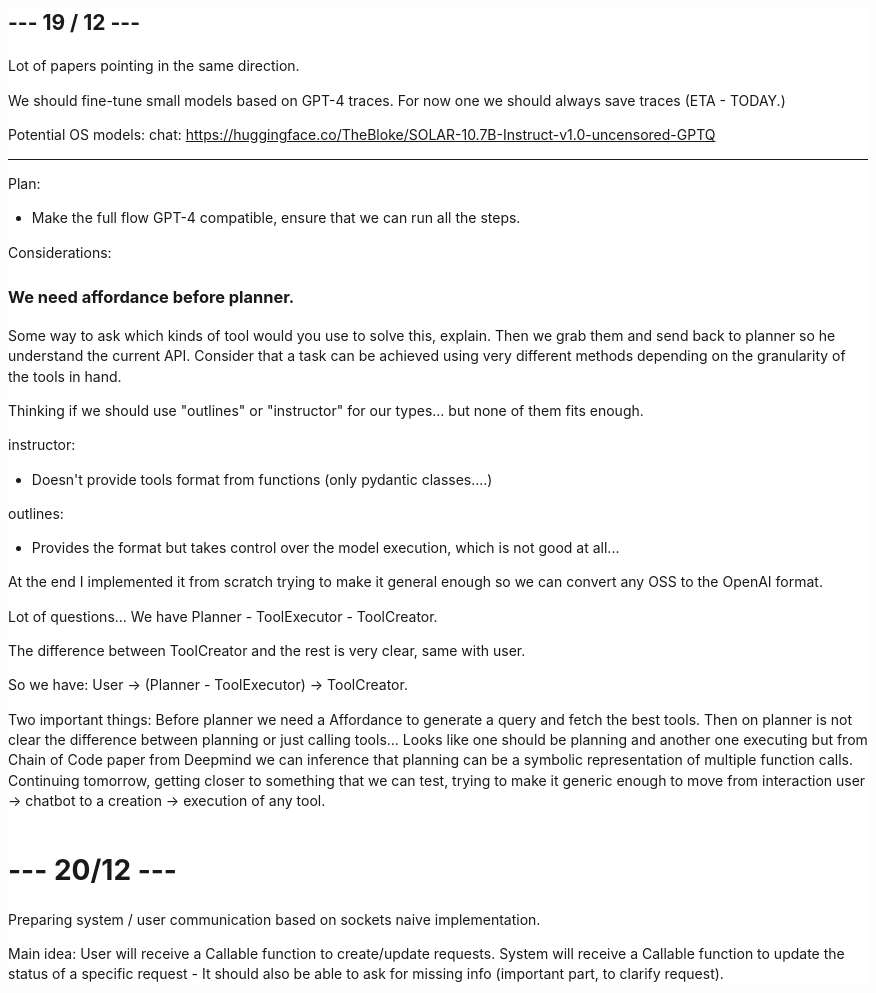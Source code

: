 
## --- 19 / 12 ---
Lot of papers pointing in the same direction.

We should fine-tune small models based on GPT-4 traces. For now one we should always save traces (ETA - TODAY.)

Potential OS models:
chat: https://huggingface.co/TheBloke/SOLAR-10.7B-Instruct-v1.0-uncensored-GPTQ

---

Plan:
- Make the full flow GPT-4 compatible, ensure that we can run all the steps.

Considerations:

### We need affordance before planner.

Some way to ask which kinds of tool would you use to solve this, explain. Then we grab them and send back to planner so he understand the current API.
Consider that a task can be achieved using very different methods depending on the granularity of the tools in hand.

Thinking if we should use "outlines" or "instructor" for our types... but none of them fits enough.

instructor:
- Doesn't provide tools format from functions (only pydantic classes....)

outlines:
- Provides the format but takes control over the model execution, which is not good at all...

At the end I implemented it from scratch trying to make it general enough so we can convert any OSS to the OpenAI format.

Lot of questions...
We have Planner - ToolExecutor - ToolCreator.

The difference between ToolCreator and the rest is very clear, same with user.

So we have: User -> (Planner - ToolExecutor) -> ToolCreator.

Two important things: Before planner we need a Affordance to generate a query and fetch the best tools.
Then on planner is not clear the difference between planning or just calling tools... Looks like one should be planning and another one executing but from Chain of Code paper from Deepmind we can inference that planning can be a symbolic representation of multiple function calls. Continuing tomorrow, getting closer to something that we can test, trying to make it generic enough to move from interaction user -> chatbot to a creation -> execution of any tool.

# --- 20/12 ---
Preparing system / user communication based on sockets naive implementation.

Main idea:
User will receive a Callable function to create/update requests.
System will receive a Callable function to update the status of a specific request - It should also be able to ask for missing info (important part, to clarify request).
